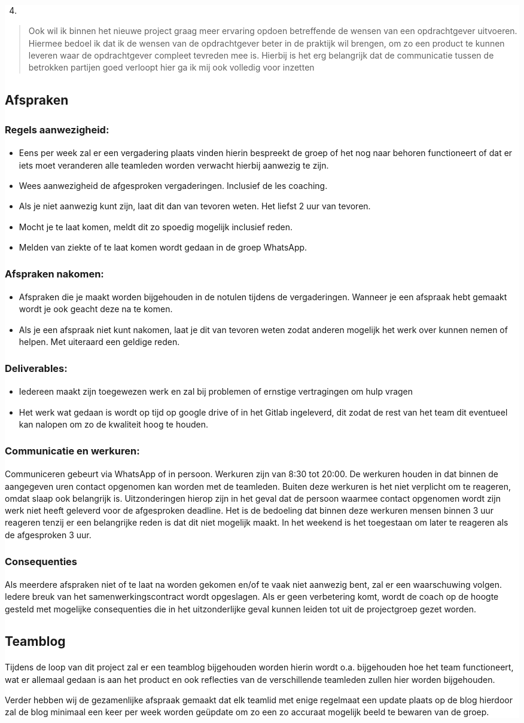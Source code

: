 4.
> Ook wil ik binnen het nieuwe project graag meer ervaring opdoen betreffende de wensen van een opdrachtgever uitvoeren. Hiermee bedoel ik dat ik de wensen van de opdrachtgever beter in de praktijk wil brengen, om zo een product te kunnen leveren waar de opdrachtgever compleet tevreden mee is. Hierbij is het erg belangrijk dat de communicatie tussen de betrokken partijen goed verloopt hier ga ik mij ook volledig voor inzetten 





## Afspraken
### Regels aanwezigheid:
* Eens per week zal er een vergadering plaats vinden hierin bespreekt de groep of het nog naar behoren functioneert of dat er iets moet veranderen alle teamleden worden verwacht hierbij aanwezig te zijn.

* Wees aanwezigheid de afgesproken vergaderingen. Inclusief de les coaching.

* Als je niet aanwezig kunt zijn, laat dit dan van tevoren weten. Het liefst 2 uur van tevoren.  

* Mocht je te laat komen, meldt dit zo spoedig mogelijk inclusief reden. 

* Melden van ziekte of te laat komen wordt gedaan in de groep WhatsApp.

### Afspraken nakomen:
* Afspraken die je maakt worden bijgehouden in de notulen tijdens de vergaderingen. Wanneer je een afspraak hebt gemaakt wordt je ook geacht deze na te komen. 

* Als je een afspraak niet kunt nakomen, laat je dit van tevoren weten zodat anderen mogelijk het werk over kunnen nemen of helpen. Met uiteraard een geldige reden.

### Deliverables:
* Iedereen maakt zijn toegewezen werk en zal bij problemen of ernstige vertragingen om hulp vragen

* Het werk wat gedaan is wordt op tijd op google drive of in het Gitlab ingeleverd, dit zodat de rest van het team dit eventueel kan nalopen om zo de kwaliteit hoog te houden.

### Communicatie en werkuren:
Communiceren gebeurt via WhatsApp of in persoon. Werkuren zijn van 8:30 tot 20:00. De werkuren houden in dat binnen de aangegeven uren contact opgenomen kan worden met de teamleden. Buiten deze werkuren is het niet verplicht om te reageren, omdat slaap ook belangrijk is. Uitzonderingen hierop zijn in het geval dat de persoon waarmee contact opgenomen wordt zijn werk niet heeft geleverd voor de afgesproken deadline. Het is de bedoeling dat binnen deze werkuren mensen binnen 3 uur reageren tenzij er een belangrijke reden is dat dit niet mogelijk maakt. In het weekend is het toegestaan om later te reageren als de afgesproken 3 uur.

### Consequenties
Als meerdere afspraken niet of te laat na worden gekomen en/of te vaak niet aanwezig bent, zal er een waarschuwing volgen. Iedere breuk van het samenwerkingscontract wordt opgeslagen. Als er geen verbetering komt, wordt de coach op de hoogte gesteld met mogelijke consequenties die in het uitzonderlijke geval kunnen leiden tot uit de projectgroep gezet worden. 

## Teamblog
Tijdens de loop van dit project zal er een teamblog bijgehouden worden hierin wordt o.a. bijgehouden hoe het team functioneert, wat er allemaal gedaan is aan het product en ook reflecties van de verschillende teamleden zullen hier worden bijgehouden.

Verder hebben wij de gezamenlijke afspraak gemaakt dat elk teamlid met enige regelmaat een update plaats op de blog hierdoor zal de blog minimaal een keer per week worden geüpdate om zo een zo accuraat mogelijk beeld te bewaren van de groep. 




